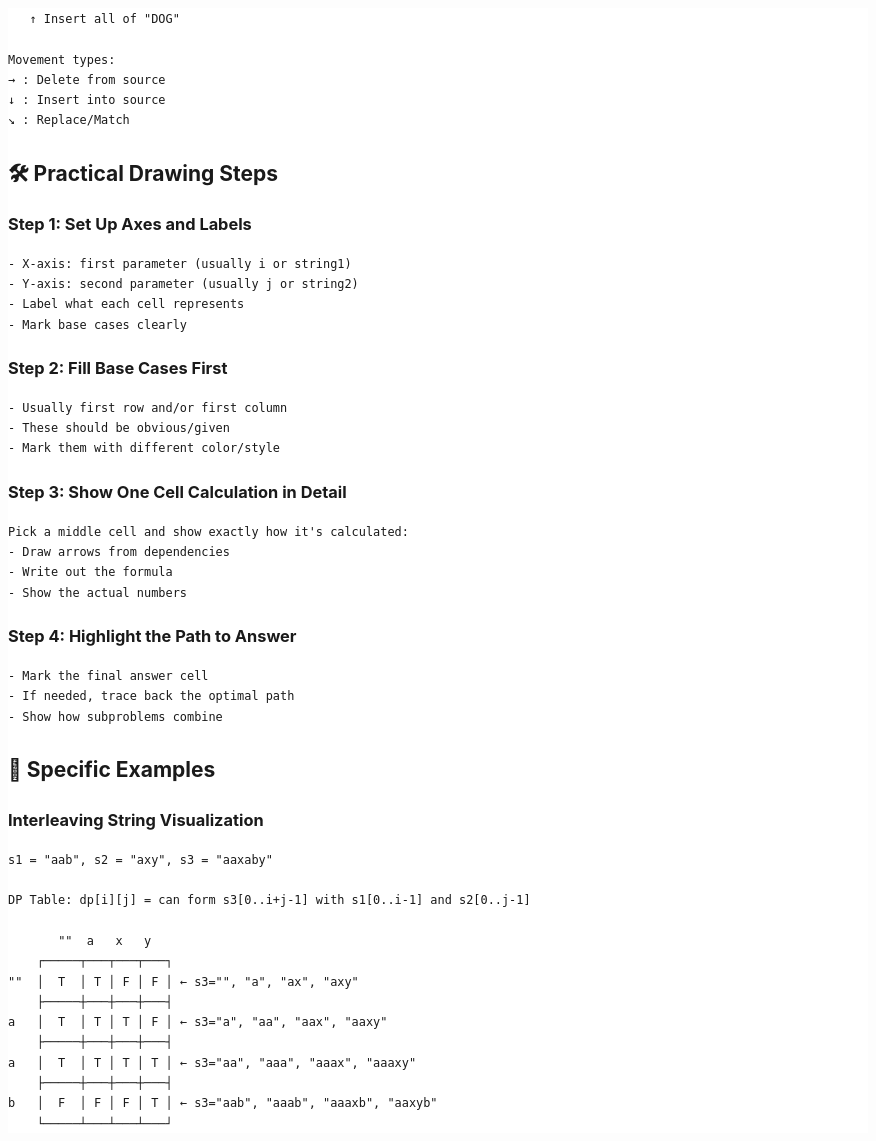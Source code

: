 ```
   ↑ Insert all of "DOG"

Movement types:
→ : Delete from source
↓ : Insert into source
↘ : Replace/Match
```

## 🛠️ Practical Drawing Steps

### Step 1: Set Up Axes and Labels

```
- X-axis: first parameter (usually i or string1)
- Y-axis: second parameter (usually j or string2)
- Label what each cell represents
- Mark base cases clearly
```

### Step 2: Fill Base Cases First

```
- Usually first row and/or first column
- These should be obvious/given
- Mark them with different color/style
```

### Step 3: Show One Cell Calculation in Detail

```
Pick a middle cell and show exactly how it's calculated:
- Draw arrows from dependencies
- Write out the formula
- Show the actual numbers
```

### Step 4: Highlight the Path to Answer

```
- Mark the final answer cell
- If needed, trace back the optimal path
- Show how subproblems combine
```

## 🎯 Specific Examples

### Interleaving String Visualization

```
s1 = "aab", s2 = "axy", s3 = "aaxaby"

DP Table: dp[i][j] = can form s3[0..i+j-1] with s1[0..i-1] and s2[0..j-1]

       ""  a   x   y
    ┌─────┬───┬───┬───┐
""  │  T  │ T │ F │ F │ ← s3="", "a", "ax", "axy"
    ├─────┼───┼───┼───┤
a   │  T  │ T │ T │ F │ ← s3="a", "aa", "aax", "aaxy"
    ├─────┼───┼───┼───┤
a   │  T  │ T │ T │ T │ ← s3="aa", "aaa", "aaax", "aaaxy"
    ├─────┼───┼───┼───┤
b   │  F  │ F │ F │ T │ ← s3="aab", "aaab", "aaaxb", "aaxyb"
    └─────┴───┴───┴───┘

```